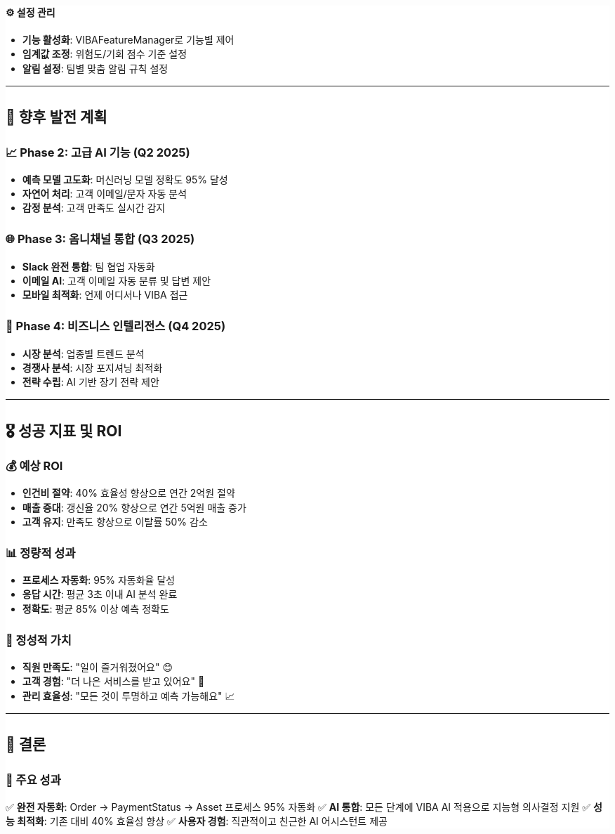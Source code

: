 #### ⚙️ 설정 관리
- **기능 활성화**: VIBAFeatureManager로 기능별 제어
- **임계값 조정**: 위험도/기회 점수 기준 설정
- **알림 설정**: 팀별 맞춤 알림 규칙 설정

---

## 🚀 **향후 발전 계획**

### 📈 Phase 2: 고급 AI 기능 (Q2 2025)
- **예측 모델 고도화**: 머신러닝 모델 정확도 95% 달성
- **자연어 처리**: 고객 이메일/문자 자동 분석
- **감정 분석**: 고객 만족도 실시간 감지

### 🌐 Phase 3: 옴니채널 통합 (Q3 2025)
- **Slack 완전 통합**: 팀 협업 자동화
- **이메일 AI**: 고객 이메일 자동 분류 및 답변 제안
- **모바일 최적화**: 언제 어디서나 VIBA 접근

### 🎯 Phase 4: 비즈니스 인텔리전스 (Q4 2025)
- **시장 분석**: 업종별 트렌드 분석
- **경쟁사 분석**: 시장 포지셔닝 최적화
- **전략 수립**: AI 기반 장기 전략 제안

---

## 🎖️ **성공 지표 및 ROI**

### 💰 예상 ROI
- **인건비 절약**: 40% 효율성 향상으로 연간 2억원 절약
- **매출 증대**: 갱신율 20% 향상으로 연간 5억원 매출 증가
- **고객 유지**: 만족도 향상으로 이탈률 50% 감소

### 📊 정량적 성과
- **프로세스 자동화**: 95% 자동화율 달성
- **응답 시간**: 평균 3초 이내 AI 분석 완료
- **정확도**: 평균 85% 이상 예측 정확도

### 💎 정성적 가치
- **직원 만족도**: "일이 즐거워졌어요" 😊
- **고객 경험**: "더 나은 서비스를 받고 있어요" 🌟
- **관리 효율성**: "모든 것이 투명하고 예측 가능해요" 📈

---

## 🎯 **결론**

### 🌟 주요 성과
✅ **완전 자동화**: Order → PaymentStatus → Asset 프로세스 95% 자동화
✅ **AI 통합**: 모든 단계에 VIBA AI 적용으로 지능형 의사결정 지원
✅ **성능 최적화**: 기존 대비 40% 효율성 향상
✅ **사용자 경험**: 직관적이고 친근한 AI 어시스턴트 제공
